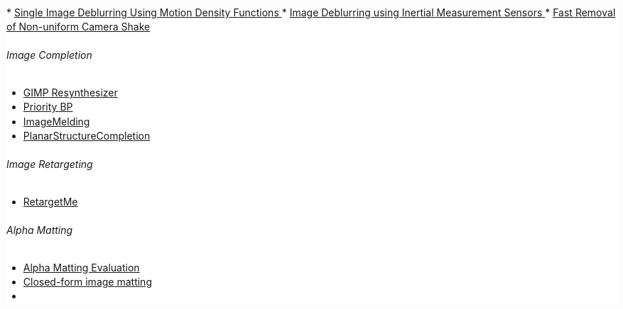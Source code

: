  </a>
 *
 <a href="http://grail.cs.washington.edu/projects/mdf_deblurring/">
  Single Image Deblurring Using Motion Density Functions
 </a>
 *
 <a href="http://research.microsoft.com/en-us/um/redmond/groups/ivm/imudeblurring/">
  Image Deblurring using Inertial Measurement Sensors
 </a>
 *
 <a href="http://webdav.is.mpg.de/pixel/fast_removal_of_camera_shake/">
  Fast Removal of Non-uniform Camera Shake
 </a>
</p>
<h6>
 Image Completion
</h6>
<ul>
 <li>
  <a href="http://registry.gimp.org/node/27986">
   GIMP Resynthesizer
  </a>
 </li>
 <li>
  <a href="http://lafarren.com/image-completer/">
   Priority BP
  </a>
 </li>
 <li>
  <a href="http://www.ece.ucsb.edu/~psen/melding">
   ImageMelding
  </a>
 </li>
 <li>
  <a href="https://sites.google.com/site/jbhuang0604/publications/struct_completion">
   PlanarStructureCompletion
  </a>
 </li>
</ul>
<h6>
 Image Retargeting
</h6>
<ul>
 <li>
  <a href="http://people.csail.mit.edu/mrub/retargetme/">
   RetargetMe
  </a>
 </li>
</ul>
<h6>
 Alpha Matting
</h6>
<ul>
 <li>
  <a href="http://www.alphamatting.com/">
   Alpha Matting Evaluation
  </a>
 </li>
 <li>
  <a href="http://people.csail.mit.edu/alevin/matting.tar.gz">
   Closed-form image matting
  </a>
 </li>
 <li>